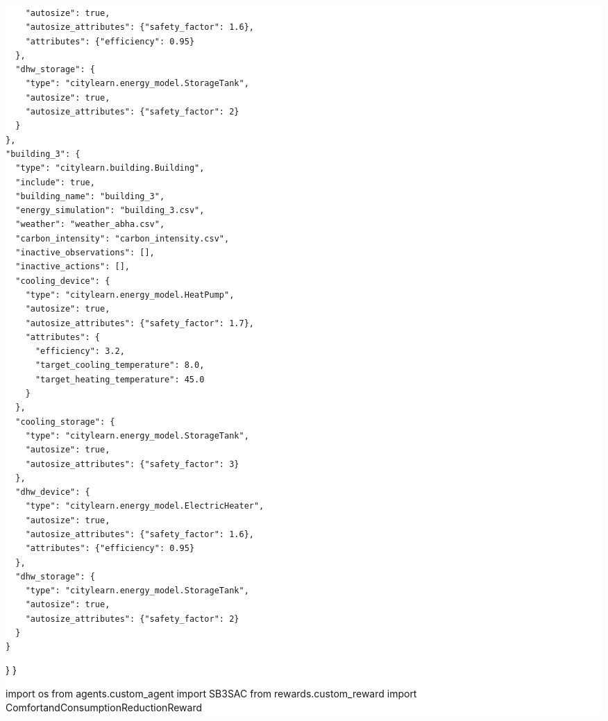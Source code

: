         "autosize": true,
        "autosize_attributes": {"safety_factor": 1.6},
        "attributes": {"efficiency": 0.95}
      },
      "dhw_storage": {
        "type": "citylearn.energy_model.StorageTank",
        "autosize": true,
        "autosize_attributes": {"safety_factor": 2}
      }
    },
    "building_3": {
      "type": "citylearn.building.Building",
      "include": true,
      "building_name": "building_3",
      "energy_simulation": "building_3.csv",
      "weather": "weather_abha.csv",
      "carbon_intensity": "carbon_intensity.csv",
      "inactive_observations": [],
      "inactive_actions": [],
      "cooling_device": {
        "type": "citylearn.energy_model.HeatPump",
        "autosize": true,
        "autosize_attributes": {"safety_factor": 1.7},
        "attributes": {
          "efficiency": 3.2,
          "target_cooling_temperature": 8.0,
          "target_heating_temperature": 45.0
        }
      },
      "cooling_storage": {
        "type": "citylearn.energy_model.StorageTank",
        "autosize": true,
        "autosize_attributes": {"safety_factor": 3}
      },
      "dhw_device": {
        "type": "citylearn.energy_model.ElectricHeater",
        "autosize": true,
        "autosize_attributes": {"safety_factor": 1.6},
        "attributes": {"efficiency": 0.95}
      },
      "dhw_storage": {
        "type": "citylearn.energy_model.StorageTank",
        "autosize": true,
        "autosize_attributes": {"safety_factor": 2}
      }
    }
  }
}



import os
from agents.custom_agent import SB3SAC
from rewards.custom_reward import ComfortandConsumptionReductionReward
